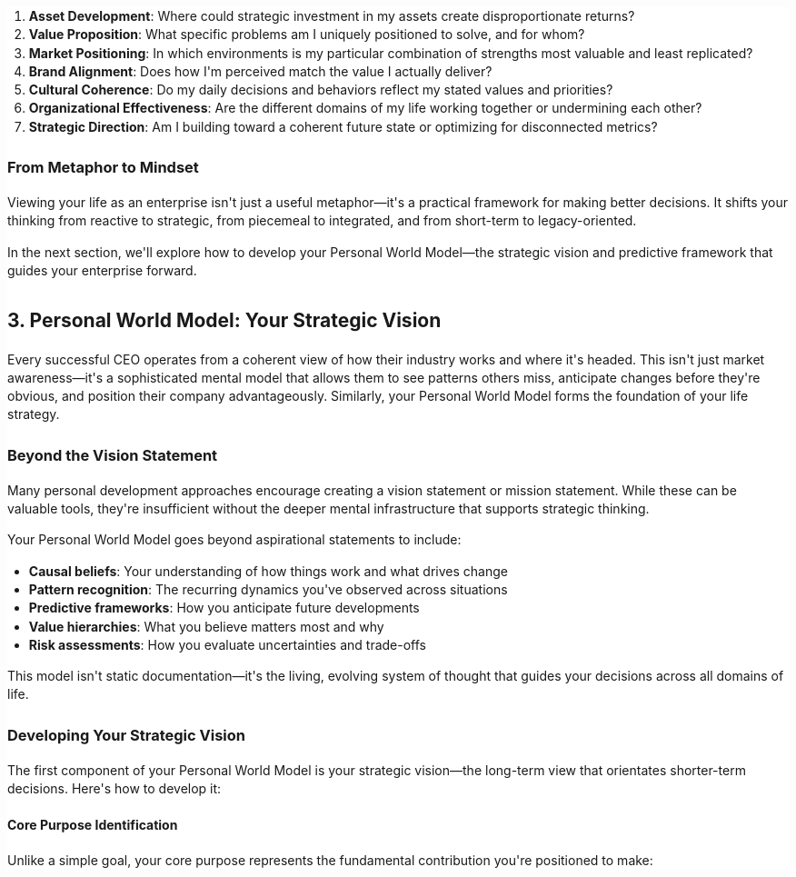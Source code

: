 1. **Asset Development**: Where could strategic investment in my assets create disproportionate returns?
2. **Value Proposition**: What specific problems am I uniquely positioned to solve, and for whom?
3. **Market Positioning**: In which environments is my particular combination of strengths most valuable and least replicated?
4. **Brand Alignment**: Does how I'm perceived match the value I actually deliver?
5. **Cultural Coherence**: Do my daily decisions and behaviors reflect my stated values and priorities?
6. **Organizational Effectiveness**: Are the different domains of my life working together or undermining each other?
7. **Strategic Direction**: Am I building toward a coherent future state or optimizing for disconnected metrics?

### From Metaphor to Mindset

Viewing your life as an enterprise isn't just a useful metaphor—it's a practical framework for making better decisions. It shifts your thinking from reactive to strategic, from piecemeal to integrated, and from short-term to legacy-oriented.

In the next section, we'll explore how to develop your Personal World Model—the strategic vision and predictive framework that guides your enterprise forward.

## 3. Personal World Model: Your Strategic Vision

Every successful CEO operates from a coherent view of how their industry works and where it's headed. This isn't just market awareness—it's a sophisticated mental model that allows them to see patterns others miss, anticipate changes before they're obvious, and position their company advantageously. Similarly, your Personal World Model forms the foundation of your life strategy.

### Beyond the Vision Statement

Many personal development approaches encourage creating a vision statement or mission statement. While these can be valuable tools, they're insufficient without the deeper mental infrastructure that supports strategic thinking.

Your Personal World Model goes beyond aspirational statements to include:

- **Causal beliefs**: Your understanding of how things work and what drives change
- **Pattern recognition**: The recurring dynamics you've observed across situations
- **Predictive frameworks**: How you anticipate future developments
- **Value hierarchies**: What you believe matters most and why
- **Risk assessments**: How you evaluate uncertainties and trade-offs

This model isn't static documentation—it's the living, evolving system of thought that guides your decisions across all domains of life.

### Developing Your Strategic Vision

The first component of your Personal World Model is your strategic vision—the long-term view that orientates shorter-term decisions. Here's how to develop it:

#### Core Purpose Identification

Unlike a simple goal, your core purpose represents the fundamental contribution you're positioned to make:
